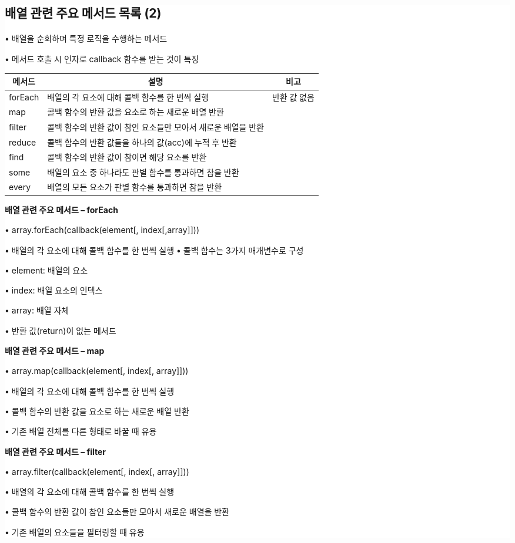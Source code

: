 

## 배열 관련 주요 메서드 목록 (2)

• 배열을 순회하며 특정 로직을 수행하는 메서드

• 메서드 호출 시 인자로 callback 함수를 받는 것이 특징





| 메서드  | 설명                                                         | 비고         |
| ------- | ------------------------------------------------------------ | ------------ |
| forEach | 배열의 각 요소에 대해 콜백 함수를 한 번씩 실행               | 반환 값 없음 |
| map     | 콜백 함수의 반환 값을 요소로 하는 새로운 배열 반환           |              |
| filter  | 콜백 함수의 반환 값이 참인 요소들만 모아서 새로운 배열을 반환 |              |
| reduce  | 콜백 함수의 반환 값들을 하나의 값(acc)에 누적 후 반환        |              |
| find    | 콜백 함수의 반환 값이 참이면 해당 요소를 반환                |              |
| some    | 배열의 요소 중 하나라도 판별 함수를 통과하면 참을 반환       |              |
| every   | 배열의 모든 요소가 판별 함수를 통과하면 참을 반환            |              |

**배열 관련 주요 메서드 – forEach**

• array.forEach(callback(element[, index[,array]])) 

• 배열의 각 요소에 대해 콜백 함수를 한 번씩 실행 • 콜백 함수는 3가지 매개변수로 구성

• element: 배열의 요소 

• index: 배열 요소의 인덱스

• array: 배열 자체 

• 반환 값(return)이 없는 메서드



**배열 관련 주요 메서드 – map**

• array.map(callback(element[, index[, array]])) 

• 배열의 각 요소에 대해 콜백 함수를 한 번씩 실행 

• 콜백 함수의 반환 값을 요소로 하는 새로운 배열 반환 

• 기존 배열 전체를 다른 형태로 바꿀 때 유용



**배열 관련 주요 메서드 – filter**

• array.filter(callback(element[, index[, array]])) 

• 배열의 각 요소에 대해 콜백 함수를 한 번씩 실행 

• 콜백 함수의 반환 값이 참인 요소들만 모아서 새로운 배열을 반환 

• 기존 배열의 요소들을 필터링할 때 유용
